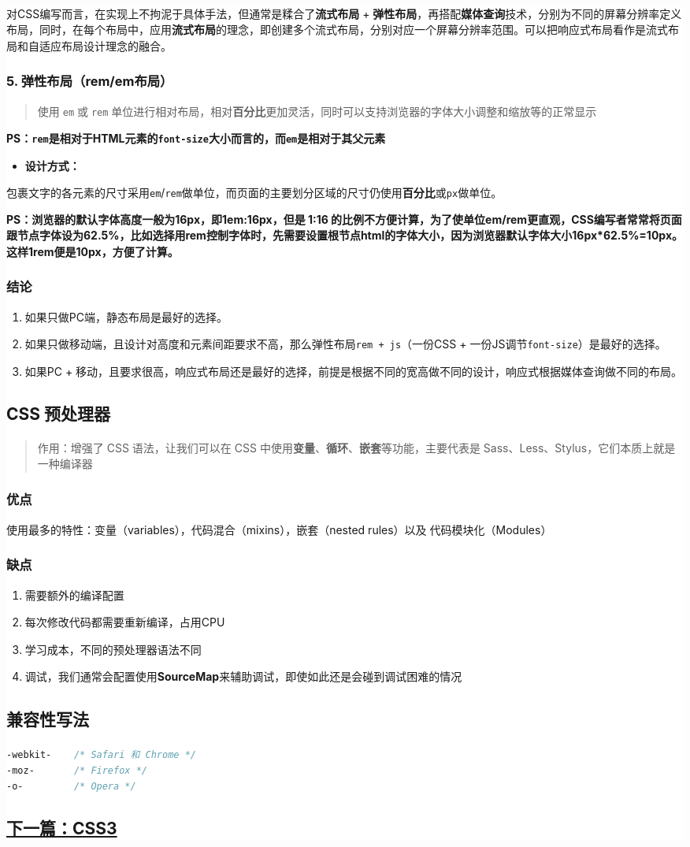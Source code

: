对CSS编写而言，在实现上不拘泥于具体手法，但通常是糅合了**流式布局** + **弹性布局**，再搭配**媒体查询**技术，分别为不同的屏幕分辨率定义布局，同时，在每个布局中，应用**流式布局**的理念，即创建多个流式布局，分别对应一个屏幕分辨率范围。可以把响应式布局看作是流式布局和自适应布局设计理念的融合。

### 5. 弹性布局（rem/em布局）

> 使用 `em` 或 `rem` 单位进行相对布局，相对**百分比**更加灵活，同时可以支持浏览器的字体大小调整和缩放等的正常显示

**PS：`rem`是相对于HTML元素的`font-size`大小而言的，而`em`是相对于其父元素**

- **设计方式：**

包裹文字的各元素的尺寸采用`em`/`rem`做单位，而页面的主要划分区域的尺寸仍使用**百分比**或`px`做单位。

**PS：浏览器的默认字体高度一般为16px，即1em:16px，但是 1:16 的比例不方便计算，为了使单位em/rem更直观，CSS编写者常常将页面跟节点字体设为62.5%，比如选择用rem控制字体时，先需要设置根节点html的字体大小，因为浏览器默认字体大小16px*62.5%=10px。这样1rem便是10px，方便了计算。**

### 结论

1. 如果只做PC端，静态布局是最好的选择。

2. 如果只做移动端，且设计对高度和元素间距要求不高，那么弹性布局`rem + js`（一份CSS + 一份JS调节`font-size`）是最好的选择。

3. 如果PC + 移动，且要求很高，响应式布局还是最好的选择，前提是根据不同的宽高做不同的设计，响应式根据媒体查询做不同的布局。

## CSS 预处理器

> 作用：增强了 CSS 语法，让我们可以在 CSS 中使用**变量**、**循环**、**嵌套**等功能，主要代表是 Sass、Less、Stylus，它们本质上就是一种编译器

### 优点

使用最多的特性：变量（variables），代码混合（mixins），嵌套（nested rules）以及 代码模块化（Modules）

### 缺点

1. 需要额外的编译配置

2. 每次修改代码都需要重新编译，占用CPU

3. 学习成本，不同的预处理器语法不同

4. 调试，我们通常会配置使用**SourceMap**来辅助调试，即使如此还是会碰到调试困难的情况

## 兼容性写法

```css
-webkit-    /* Safari 和 Chrome */
-moz-       /* Firefox */
-o-         /* Opera */
```

## [下一篇：CSS3](CSS3.md)